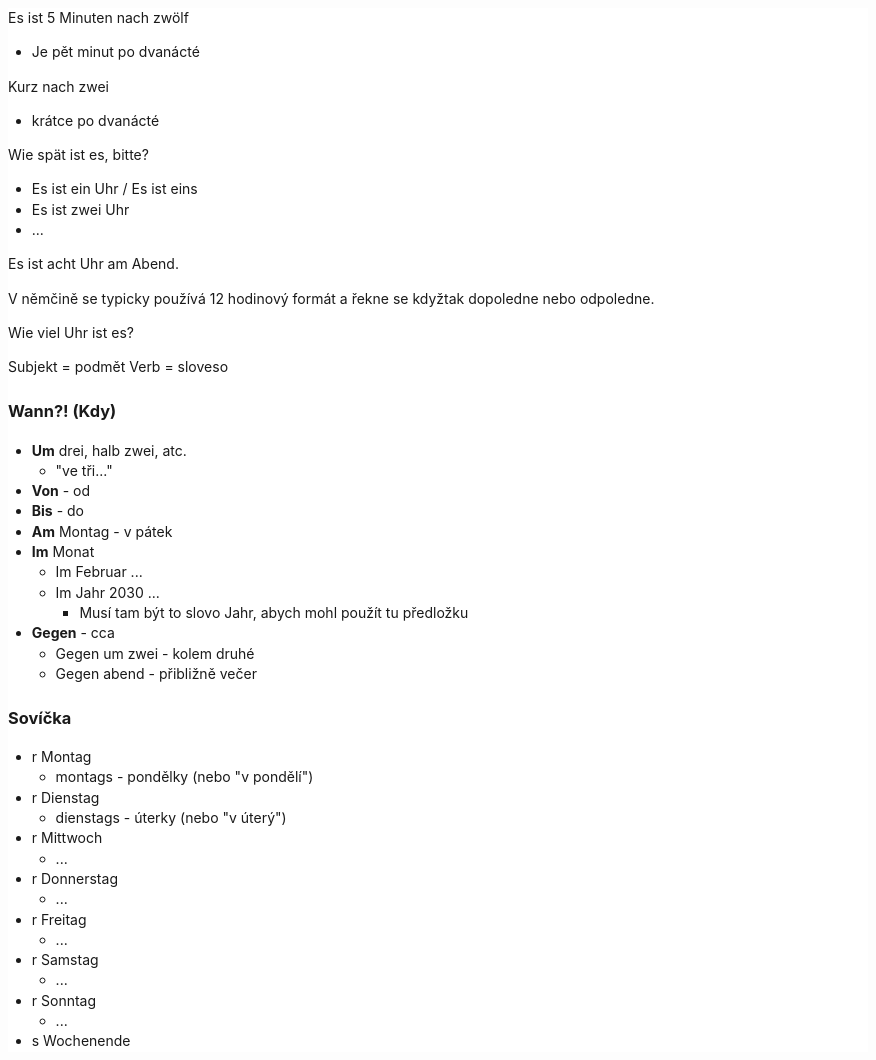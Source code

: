Es ist 5 Minuten nach zwölf

- Je pět minut po dvanácté

Kurz nach zwei

- krátce po dvanácté

Wie spät ist es, bitte?

- Es ist ein Uhr / Es ist eins
- Es ist zwei Uhr
- ...

Es ist acht Uhr am Abend.

V němčině se typicky používá 12 hodinový formát a řekne se kdyžtak dopoledne nebo odpoledne.

Wie viel Uhr ist es?

Subjekt = podmět
Verb = sloveso

### Wann?! (Kdy)

- **Um** drei, halb zwei, atc.
  - "ve tři..."
- **Von** - od
- **Bis** - do
- **Am** Montag - v pátek
- **Im** Monat
  - Im Februar ...
  - Im Jahr 2030 ...
    - Musí tam být to slovo Jahr, abych mohl použít tu předložku
- **Gegen** - cca
  - Gegen um zwei - kolem druhé
  - Gegen abend - přibližně večer

### Sovíčka

- r Montag
  - montags - pondělky (nebo "v pondělí")
- r Dienstag
  - dienstags - úterky (nebo "v úterý")
- r Mittwoch
  - ...
- r Donnerstag
  - ...
- r Freitag
  - ...
- r Samstag
  - ...
- r Sonntag
  - ...
- s Wochenende
